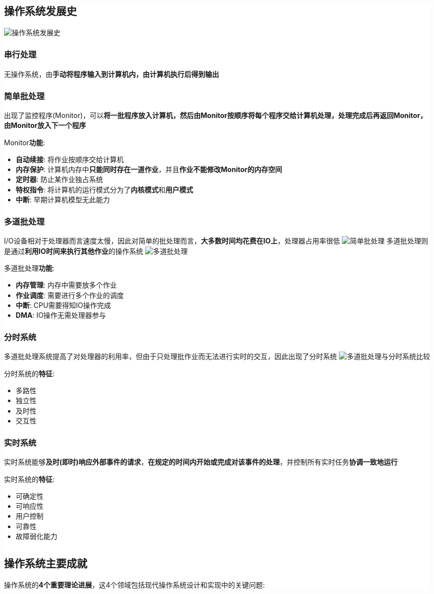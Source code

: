## 操作系统发展史
![操作系统发展史](OS_develop.png)

### 串行处理
无操作系统，由**手动将程序输入到计算机内，由计算机执行后得到输出**

### 简单批处理
出现了监控程序(Monitor)，可以**将一批程序放入计算机，然后由Monitor按顺序将每个程序交给计算机处理，处理完成后再返回Monitor，由Monitor放入下一个程序**

Monitor**功能**: 
- **自动续接**: 将作业按顺序交给计算机
- **内存保护**: 计算机内存中**只能同时存在一道作业**，并且**作业不能修改Monitor的内存空间**
- **定时器**: 防止某作业独占系统
- **特权指令**: 将计算机的运行模式分为了**内核模式**和**用户模式**
- **中断**: 早期计算机模型无此能力

### 多道批处理
I/O设备相对于处理器而言速度太慢，因此对简单的批处理而言，**大多数时间均花费在IO上**，处理器占用率很低
![简单批处理](simple_batch_process.png)
多道批处理则是通过**利用IO时间来执行其他作业**的操作系统
![多道批处理](multi_batch_process.png)

多道批处理**功能**: 
- **内存管理**: 内存中需要放多个作业
- **作业调度**: 需要进行多个作业的调度
- **中断**: CPU需要得知IO操作完成
- **DMA**: IO操作无需处理器参与

### 分时系统
多道批处理系统提高了对处理器的利用率，但由于只处理批作业而无法进行实时的交互，因此出现了分时系统
![多道批处理与分时系统比较](time_share_system.png)

分时系统的**特征**: 
- 多路性
- 独立性
- 及时性
- 交互性

### 实时系统
实时系统能够**及时(即时)响应外部事件的请求**，**在规定的时间内开始或完成对该事件的处理**，并控制所有实时任务**协调一致地运行**

实时系统的**特征**: 
- 可确定性
- 可响应性
- 用户控制
- 可靠性
- 故障弱化能力

## 操作系统主要成就
操作系统的**4个重要理论进展**，这4个领域包括现代操作系统设计和实现中的关键问题: 
<b>
